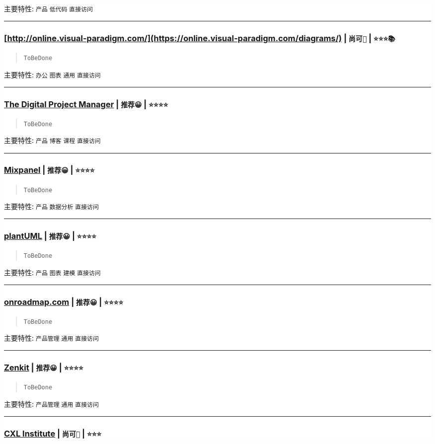 主要特性: `产品`  `低代码`  `直接访问`

---

### [http://online.visual-paradigm.com/](https://online.visual-paradigm.com/diagrams/) | `尚可🙂` | `⭐⭐⭐📚`

> `ToBeDone`

主要特性: `办公`  `图表`  `通用`  `直接访问`

---

### [The Digital Project Manager](https://thedigitalprojectmanager.com/) | `推荐😀` | `⭐⭐⭐⭐`

> `ToBeDone`

主要特性: `产品`  `博客`  `课程`  `直接访问`

---

### [Mixpanel](https://mixpanel.com/) | `推荐😀` | `⭐⭐⭐⭐`

> `ToBeDone`

主要特性: `产品`  `数据分析`  `直接访问`

---

### [plantUML](https://plantuml.com/) | `推荐😀` | `⭐⭐⭐⭐`

> `ToBeDone`

主要特性: `产品`  `图表`  `建模`  `直接访问`

---

### [onroadmap.com](https://www.onroadmap.com/) | `推荐😀` | `⭐⭐⭐⭐`

> `ToBeDone`

主要特性: `产品管理`  `通用`  `直接访问`

---

### [Zenkit](https://zenkit.com/) | `推荐😀` | `⭐⭐⭐⭐`

> `ToBeDone`

主要特性: `产品管理`  `通用`  `直接访问`

---

### [CXL Institute](https://cxl.com/institute/free-courses/) | `尚可🙂` | `⭐⭐⭐`
